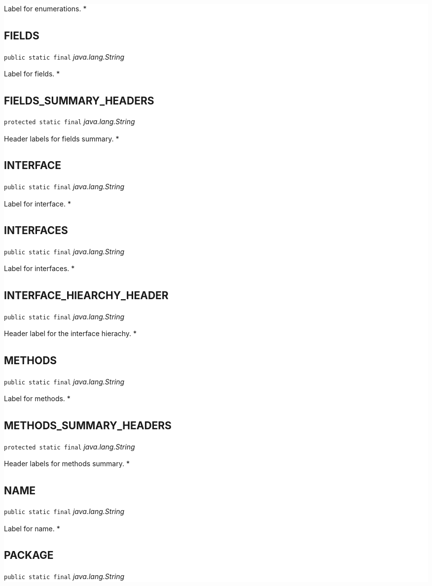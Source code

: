 Label for enumerations. *


## FIELDS
`public static final` *java.lang.String*

Label for fields. *


## FIELDS_SUMMARY_HEADERS
`protected static final` *java.lang.String*

Header labels for fields summary. *


## INTERFACE
`public static final` *java.lang.String*

Label for interface. *


## INTERFACES
`public static final` *java.lang.String*

Label for interfaces. *


## INTERFACE_HIEARCHY_HEADER
`public static final` *java.lang.String*

Header label for the interface hierachy. *


## METHODS
`public static final` *java.lang.String*

Label for methods. *


## METHODS_SUMMARY_HEADERS
`protected static final` *java.lang.String*

Header labels for methods summary. *


## NAME
`public static final` *java.lang.String*

Label for name. *


## PACKAGE
`public static final` *java.lang.String*
